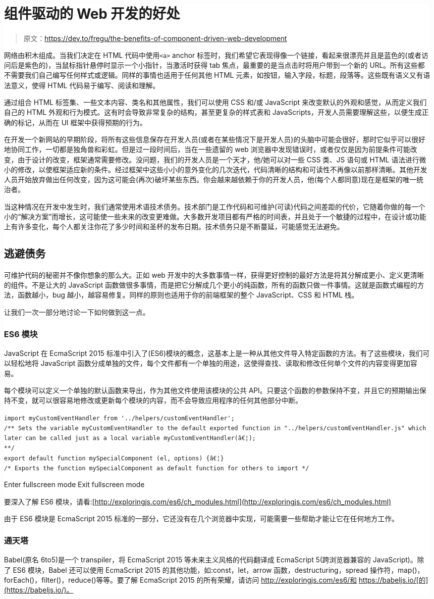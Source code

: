 # 组件驱动的 Web 开发的好处

> 原文：<https://dev.to/fregu/the-benefits-of-component-driven-web-development>

网络由积木组成。当我们决定在 HTML 代码中使用`<a>` anchor 标签时，我们希望它表现得像一个链接，看起来很漂亮并且是蓝色的(或者访问后是紫色的)，当鼠标指针悬停时显示一个小指针，当激活时获得 tab 焦点，最重要的是当点击时将用户带到一个新的 URL。所有这些都不需要我们自己编写任何样式或逻辑。同样的事情也适用于任何其他 HTML 元素，如按钮，输入字段，标题，段落等。这些既有语义又有语法意义，使得 HTML 代码易于编写、阅读和理解。

通过组合 HTML 标签集、一些文本内容、类名和其他属性，我们可以使用 CSS 和/或 JavaScript 来改变默认的外观和感觉，从而定义我们自己的 HTML 外观和行为模式。这有时会导致非常复杂的结构，甚至更复杂的样式表和 JavaScripts，开发人员需要理解这些，以便生成正确的标记，从而在 UI 框架中获得预期的行为。

在开发一个新网站的早期阶段，将所有这些信息保存在开发人员(或者在某些情况下是开发人员)的头脑中可能会很好，那时它似乎可以很好地协同工作，一切都是独角兽和彩虹。但是过一段时间后，当在一些遗留的 web 浏览器中发现错误时，或者仅仅是因为前提条件可能改变，由于设计的改变，框架通常需要修改。没问题，我们的开发人员是一个天才，他/她可以对一些 CSS 类、JS 语句或 HTML 语法进行微小的修改，以使框架适应新的条件。经过框架中这些小小的意外变化的几次迭代，代码清晰的结构和可读性不再像以前那样清晰。其他开发人员开始放弃做出任何改变，因为这可能会(再次)破坏某些东西。你会越来越依赖于你的开发人员，他(每个人都同意)现在是框架的唯一统治者。

当这种情况在开发中发生时，我们通常使用术语技术债务。技术部门是工作代码和可维护(可读)代码之间差距的代价，它随着你做的每一个小的“解决方案”而增长，这可能使一些未来的改变更难做。大多数开发项目都有严格的时间表，并且处于一个敏捷的过程中，在设计或功能上有许多变化，每个人都关注你花了多少时间和圣杯的发布日期。技术债务只是不断蔓延，可能感觉无法避免。

## 逃避债务

可维护代码的秘密并不像你想象的那么大。正如 web 开发中的大多数事情一样，获得更好控制的最好方法是将其分解成更小、定义更清晰的组件。不是让大的 JavaScript 函数做很多事情，而是把它分解成几个更小的纯函数，所有的函数只做一件事情。这就是函数式编程的方法，函数越小，bug 越小，越容易修复。同样的原则也适用于你的前端框架的整个 JavaScript、CSS 和 HTML 栈。

让我们一次一部分地讨论一下如何做到这一点。

### ES6 模块

JavaScript 在 EcmaScript 2015 标准中引入了(ES6)模块的概念，这基本上是一种从其他文件导入特定函数的方法。有了这些模块，我们可以轻松地将 JavaScript 函数分成单独的文件，每个文件都有一个单独的用途，这使得查找、读取和修改任何单个文件的内容变得更加容易。

每个模块可以定义一个单独的默认函数来导出，作为其他文件使用该模块的公共 API。只要这个函数的参数保持不变，并且它的预期输出保持不变，就可以很容易地修改或更新每个模块的内容，而不会导致应用程序的任何其他部分中断。

```
import myCustomEventHandler from '../helpers/customEventHandler';
/** Sets the variable myCustomEventHandler to the default exported function in "../helpers/customEventHandler.js" which later can be called just as a local variable myCustomEventHandler(â€¦);
**/
export default function mySpecialComponent (el, options) {â€¦}
/* Exports the function mySpecialComponent as default function for others to import */ 
```

Enter fullscreen mode Exit fullscreen mode

要深入了解 ES6 模块，请看:[http://exploringjs.com/es6/ch_modules.html](http://exploringjs.com/es6/ch_modules.html)

由于 ES6 模块是 EcmaScript 2015 标准的一部分，它还没有在几个浏览器中实现，可能需要一些帮助才能让它在任何地方工作。

### 通天塔

Babel(原名 6to5)是一个 transpiler，将 EcmaScript 2015 等未来主义风格的代码翻译成 EcmaScript 5(跨浏览器兼容的 JavaScript)。除了 ES6 模块，Babel 还可以使用 EcmaScript 2015 的其他功能，如:const，let，arrow 函数，destructuring，spread 操作符，map()，forEach()，filter()，reduce()等等。要了解 EcmaScript 2015 的所有荣耀，请访问 http://exploringjs.com/es6/和 https://babeljs.io/[的](https://babeljs.io/)。
